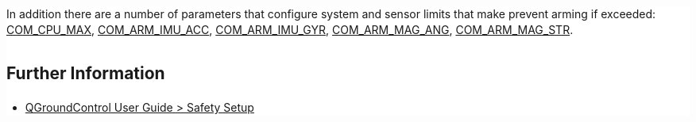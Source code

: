 In addition there are a number of parameters that configure system and sensor limits that make prevent arming if exceeded: [COM_CPU_MAX](../advanced_config/parameter_reference.md#COM_CPU_MAX), [COM_ARM_IMU_ACC](../advanced_config/parameter_reference.md#COM_ARM_IMU_ACC), [COM_ARM_IMU_GYR](../advanced_config/parameter_reference.md#COM_ARM_IMU_GYR), [COM_ARM_MAG_ANG](../advanced_config/parameter_reference.md#COM_ARM_MAG_ANG), [COM_ARM_MAG_STR](../advanced_config/parameter_reference.md#COM_ARM_MAG_STR).

## Further Information

- [QGroundControl User Guide > Safety Setup](https://docs.qgroundcontrol.com/master/en/qgc-user-guide/setup_view/safety.html)
